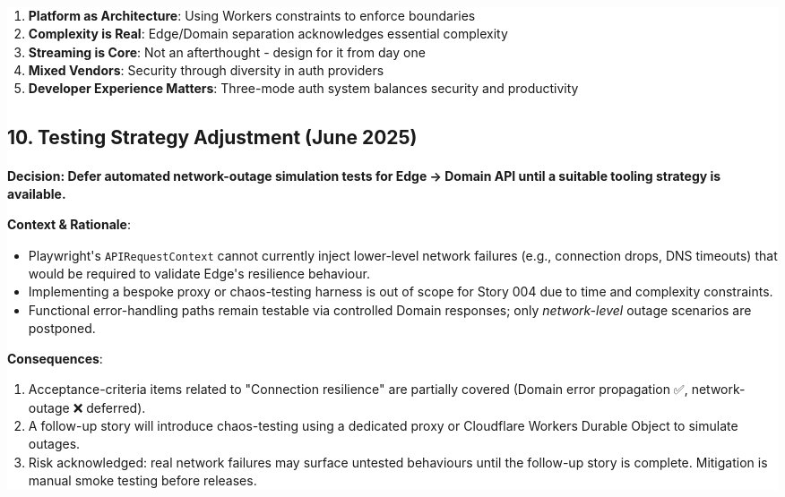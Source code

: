 1. **Platform as Architecture**: Using Workers constraints to enforce boundaries
2. **Complexity is Real**: Edge/Domain separation acknowledges essential complexity
3. **Streaming is Core**: Not an afterthought - design for it from day one
4. **Mixed Vendors**: Security through diversity in auth providers
5. **Developer Experience Matters**: Three-mode auth system balances security and productivity

## 10. Testing Strategy Adjustment (June 2025)

**Decision: Defer automated network-outage simulation tests for Edge → Domain API until a suitable tooling strategy is available.**

**Context & Rationale**:
- Playwright's `APIRequestContext` cannot currently inject lower-level network failures (e.g., connection drops, DNS timeouts) that would be required to validate Edge's resilience behaviour.
- Implementing a bespoke proxy or chaos-testing harness is out of scope for Story 004 due to time and complexity constraints.
- Functional error-handling paths remain testable via controlled Domain responses; only _network-level_ outage scenarios are postponed.

**Consequences**:
1. Acceptance-criteria items related to "Connection resilience" are partially covered (Domain error propagation ✅, network-outage ❌ deferred).
2. A follow-up story will introduce chaos-testing using a dedicated proxy or Cloudflare Workers Durable Object to simulate outages.
3. Risk acknowledged: real network failures may surface untested behaviours until the follow-up story is complete. Mitigation is manual smoke testing before releases.